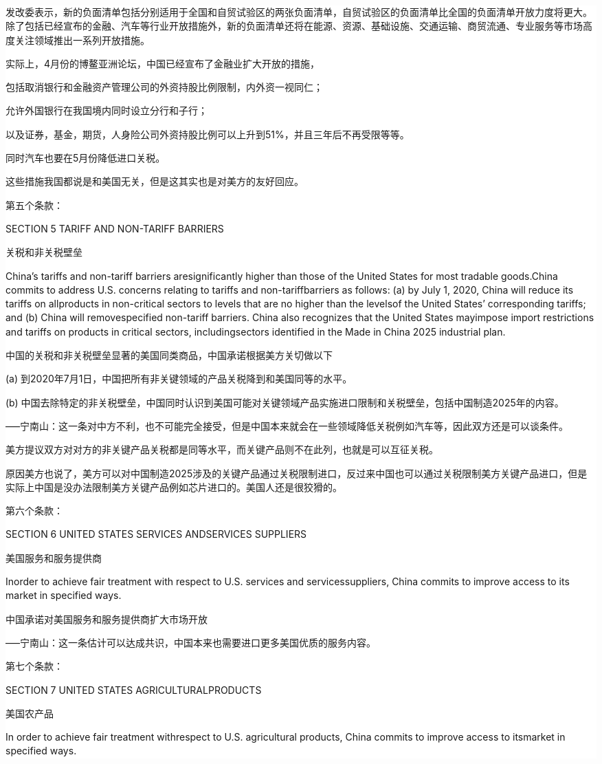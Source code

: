 发改委表示，新的负面清单包括分别适用于全国和自贸试验区的两张负面清单，自贸试验区的负面清单比全国的负面清单开放力度将更大。除了包括已经宣布的金融、汽车等行业开放措施外，新的负面清单还将在能源、资源、基础设施、交通运输、商贸流通、专业服务等市场高度关注领域推出一系列开放措施。

实际上，4月份的博鳌亚洲论坛，中国已经宣布了金融业扩大开放的措施，

包括取消银行和金融资产管理公司的外资持股比例限制，内外资一视同仁；

允许外国银行在我国境内同时设立分行和子行；

以及证券，基金，期货，人身险公司外资持股比例可以上升到51%，并且三年后不再受限等等。

同时汽车也要在5月份降低进口关税。

这些措施我国都说是和美国无关，但是这其实也是对美方的友好回应。

第五个条款：

SECTION 5 TARIFF AND NON-TARIFF BARRIERS

关税和非关税壁垒

China’s tariffs and non-tariff barriers aresignificantly higher than those of the United States for most tradable goods.China commits to address U.S. concerns relating to tariffs and non-tariffbarriers as follows: (a) by July 1, 2020, China will reduce its tariffs on allproducts in non-critical sectors to levels that are no higher than the levelsof the United States’ corresponding tariffs; and (b) China will removespecified non-tariff barriers. China also recognizes that the United States mayimpose import restrictions and tariffs on products in critical sectors, includingsectors identified in the Made in China 2025 industrial plan.

中国的关税和非关税壁垒显著的美国同类商品，中国承诺根据美方关切做以下

(a)    到2020年7月1日，中国把所有非关键领域的产品关税降到和美国同等的水平。

(b)    中国去除特定的非关税壁垒，中国同时认识到美国可能对关键领域产品实施进口限制和关税壁垒，包括中国制造2025年的内容。

—–宁南山：这一条对中方不利，也不可能完全接受，但是中国本来就会在一些领域降低关税例如汽车等，因此双方还是可以谈条件。

美方提议双方对对方的非关键产品关税都是同等水平，而关键产品则不在此列，也就是可以互征关税。

原因美方也说了，美方可以对中国制造2025涉及的关键产品通过关税限制进口，反过来中国也可以通过关税限制美方关键产品进口，但是实际上中国是没办法限制美方关键产品例如芯片进口的。美国人还是很狡猾的。

第六个条款：

SECTION 6 UNITED STATES SERVICES ANDSERVICES SUPPLIERS

美国服务和服务提供商

 Inorder to achieve fair treatment with respect to U.S. services and servicessuppliers, China commits to improve access to its market in specified ways.

中国承诺对美国服务和服务提供商扩大市场开放

—–宁南山：这一条估计可以达成共识，中国本来也需要进口更多美国优质的服务内容。

第七个条款：

SECTION 7 UNITED STATES AGRICULTURALPRODUCTS

美国农产品

In order to achieve fair treatment withrespect to U.S. agricultural products, China commits to improve access to itsmarket in specified ways.
